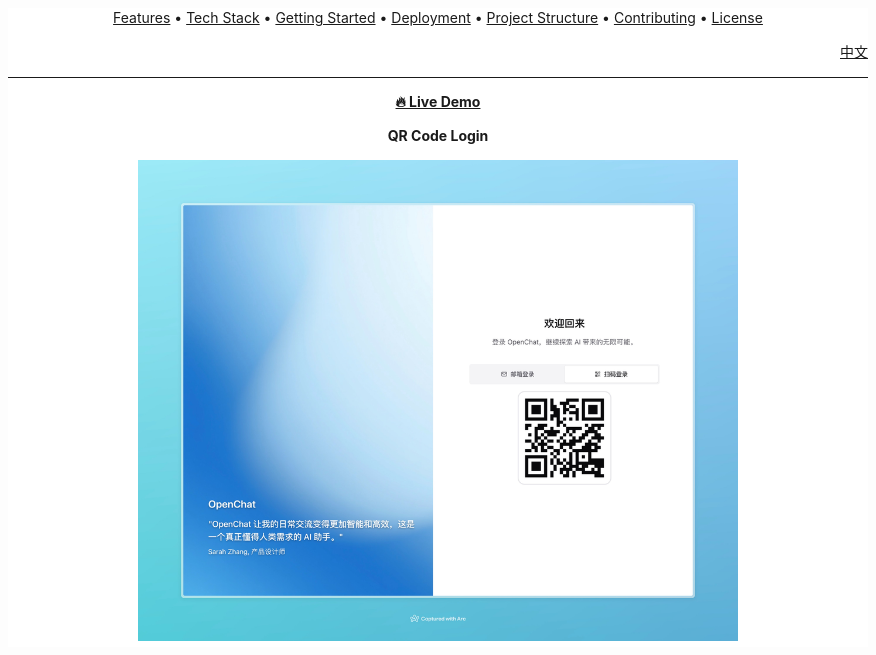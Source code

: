 <p align="center">
  <a href="#features">Features</a> •
  <a href="#tech-stack">Tech Stack</a> •
  <a href="#getting-started">Getting Started</a> •
  <a href="#deployment">Deployment</a> •
  <a href="#project-structure">Project Structure</a> •
  <a href="#contributing">Contributing</a> •
  <a href="#license">License</a>
</p>

<p align="right">
  <a href="README.md">中文</a>
</p>

---

<p align="center">
  <a href="https://chat.antonai.com" target="_blank"><strong>🔥 Live Demo</strong></a>
</p>

<div align="center">
  <p><strong>QR Code Login</strong></p>
  <img src="docs/signin.png" alt="OpenChat Login Screen" width="600"/>
  